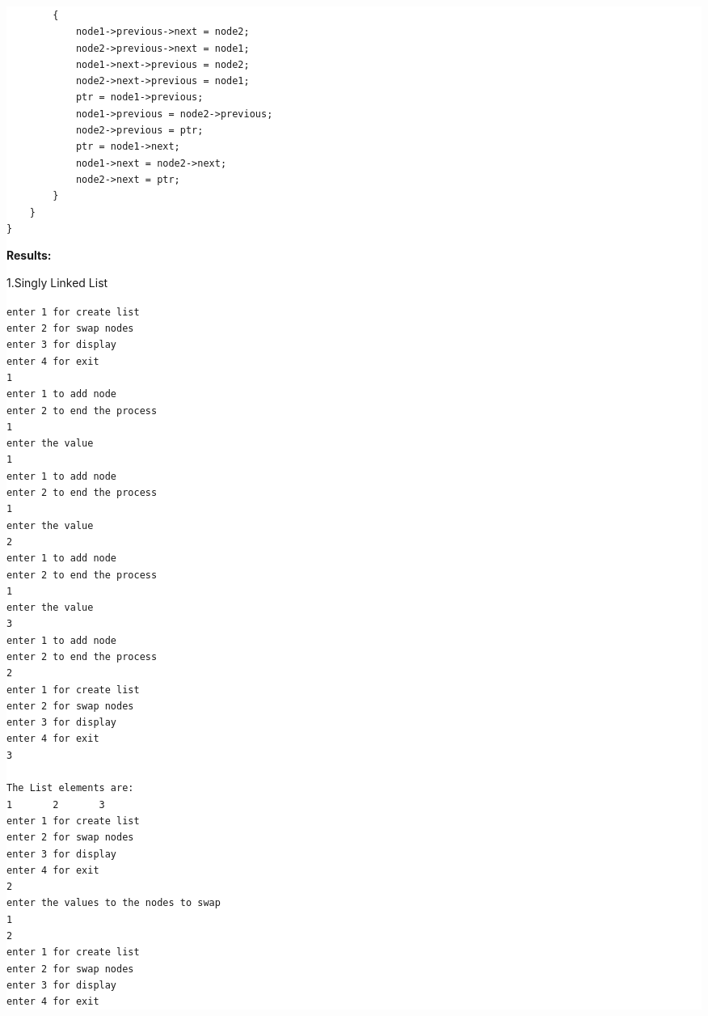 ```
        {
            node1->previous->next = node2;
            node2->previous->next = node1;
            node1->next->previous = node2;
            node2->next->previous = node1;
            ptr = node1->previous;
            node1->previous = node2->previous;
            node2->previous = ptr;
            ptr = node1->next;
            node1->next = node2->next;
            node2->next = ptr;
        }
    }
}

```
**Results:**

1.Singly Linked List

```
enter 1 for create list
enter 2 for swap nodes
enter 3 for display
enter 4 for exit
1
enter 1 to add node
enter 2 to end the process
1
enter the value
1
enter 1 to add node
enter 2 to end the process
1
enter the value
2
enter 1 to add node
enter 2 to end the process
1
enter the value
3
enter 1 to add node
enter 2 to end the process
2
enter 1 for create list
enter 2 for swap nodes
enter 3 for display
enter 4 for exit
3

The List elements are:
1       2       3
enter 1 for create list
enter 2 for swap nodes
enter 3 for display
enter 4 for exit
2
enter the values to the nodes to swap
1
2
enter 1 for create list
enter 2 for swap nodes
enter 3 for display
enter 4 for exit
```